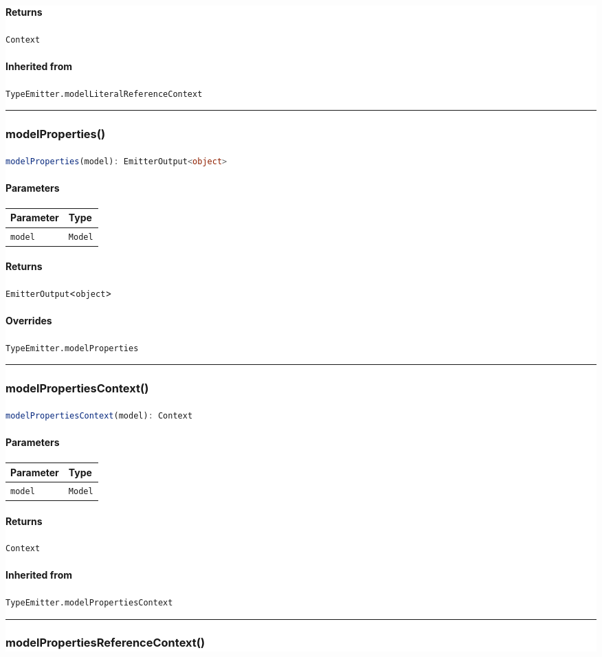 #### Returns

`Context`

#### Inherited from

`TypeEmitter.modelLiteralReferenceContext`

***

### modelProperties()

```ts
modelProperties(model): EmitterOutput<object>
```

#### Parameters

| Parameter | Type |
| :------ | :------ |
| `model` | `Model` |

#### Returns

`EmitterOutput`<`object`\>

#### Overrides

`TypeEmitter.modelProperties`

***

### modelPropertiesContext()

```ts
modelPropertiesContext(model): Context
```

#### Parameters

| Parameter | Type |
| :------ | :------ |
| `model` | `Model` |

#### Returns

`Context`

#### Inherited from

`TypeEmitter.modelPropertiesContext`

***

### modelPropertiesReferenceContext()
